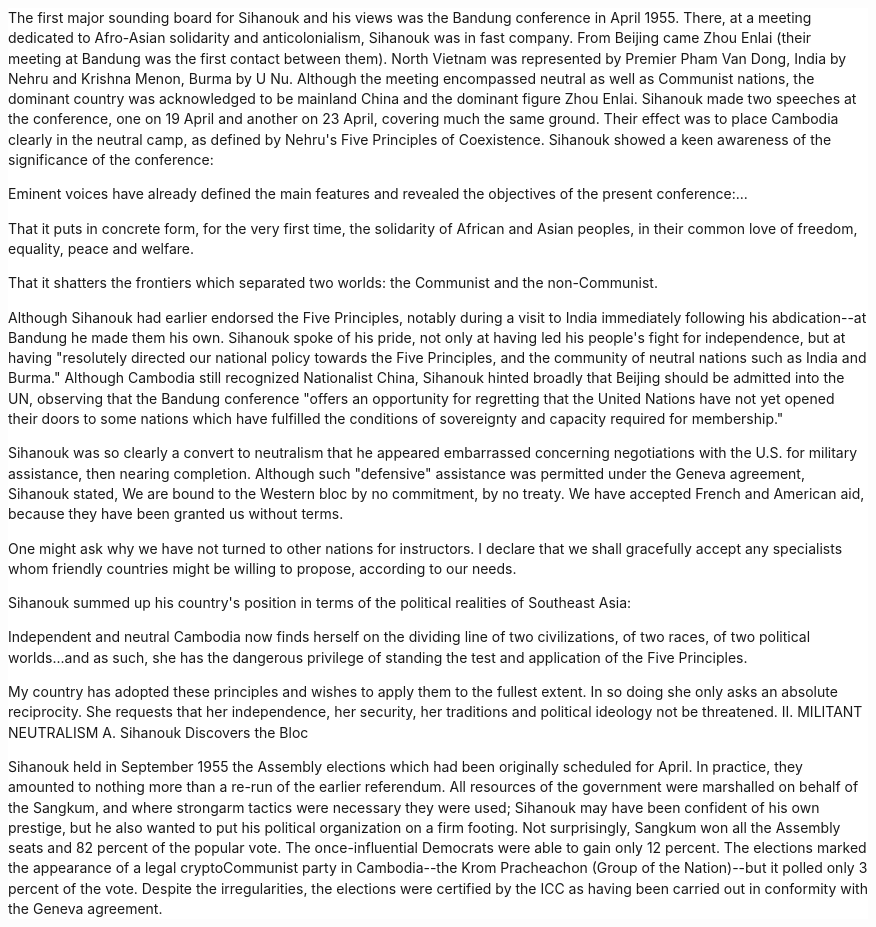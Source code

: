 The first major sounding board for Sihanouk and his views was the Bandung conference in April 1955. There, at a meeting dedicated to Afro-Asian solidarity and anticolonialism, Sihanouk was in fast company. From Beijing came Zhou Enlai (their meeting at Bandung was the first contact between them). North Vietnam was represented by Premier Pham Van Dong, India by Nehru and Krishna Menon, Burma by U Nu. Although the meeting encompassed neutral as well as Communist nations, the dominant country was acknowledged to be mainland China and the dominant figure Zhou Enlai. Sihanouk made two speeches at the conference, one on 19 April and another on 23 April, covering much the same ground. Their effect was to place Cambodia clearly in the neutral camp, as defined by Nehru's Five Principles of Coexistence. Sihanouk showed a keen awareness of the significance of the conference:

Eminent voices have already defined the main features and revealed the objectives of the present conference:...

That it puts in concrete form, for the very first time, the solidarity of African and Asian peoples, in their common love of freedom, equality, peace and welfare.

That it shatters the frontiers which separated two worlds: the Communist and the non-Communist.

Although Sihanouk had earlier endorsed the Five Principles, notably during a visit to India immediately following his abdication--at Bandung he made them his own. Sihanouk spoke of his pride, not only at having led his people's fight for independence, but at having "resolutely directed our national policy towards the Five Principles, and the community of neutral nations such as India and Burma." Although Cambodia still recognized Nationalist China, Sihanouk hinted broadly that Beijing should be admitted into the UN, observing that the Bandung conference "offers an opportunity for regretting that the United Nations have not yet opened their doors to some nations which have fulfilled the conditions of sovereignty and capacity required for membership."

Sihanouk was so clearly a convert to neutralism that he appeared embarrassed concerning negotiations with the U.S. for military assistance, then nearing completion. Although such "defensive" assistance was permitted under the Geneva agreement, Sihanouk stated, We are bound to the Western bloc by no commitment, by no treaty. We have accepted French and American aid, because they have been granted us without terms.

One might ask why we have not turned to other nations for instructors. I declare that we shall gracefully accept any specialists whom friendly countries might be willing to propose, according to our needs.

Sihanouk summed up his country's position in terms of the political realities of Southeast Asia:

Independent and neutral Cambodia now finds herself on the dividing line of two civilizations, of two races, of two political worlds...and as such, she has the dangerous privilege of standing the test and application of the Five Principles.

My country has adopted these principles and wishes to apply them to the fullest extent. In so doing she only asks an absolute reciprocity. She requests that her independence, her security, her traditions and political ideology not be threatened. II. MILITANT NEUTRALISM A. Sihanouk Discovers the Bloc

Sihanouk held in September 1955 the Assembly elections which had been originally scheduled for April. In practice, they amounted to nothing more than a re-run of the earlier referendum. All resources of the government were marshalled on behalf of the Sangkum, and where strongarm tactics were necessary they were used; Sihanouk may have been confident of his own prestige, but he also wanted to put his political organization on a firm footing. Not surprisingly, Sangkum won all the Assembly seats and 82 percent of the popular vote. The once-influential Democrats were able to gain only 12 percent. The elections marked the appearance of a legal cryptoCommunist party in Cambodia--the Krom Pracheachon (Group of the Nation)--but it polled only 3 percent of the vote. Despite the irregularities, the elections were certified by the ICC as having been carried out in conformity with the Geneva agreement.
